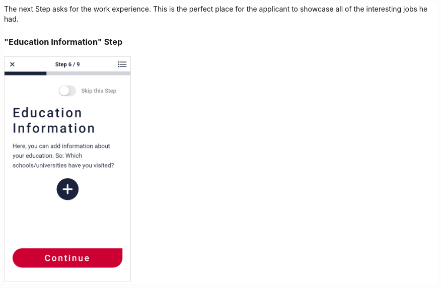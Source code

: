 The next Step asks for the work experience. This is the perfect place for the applicant to showcase all of the interesting jobs he had.

### "Education Information" Step

<img src="images/form--education-information--empty.png" width="250px" style="border: 1px solid #e0e0e0;">
